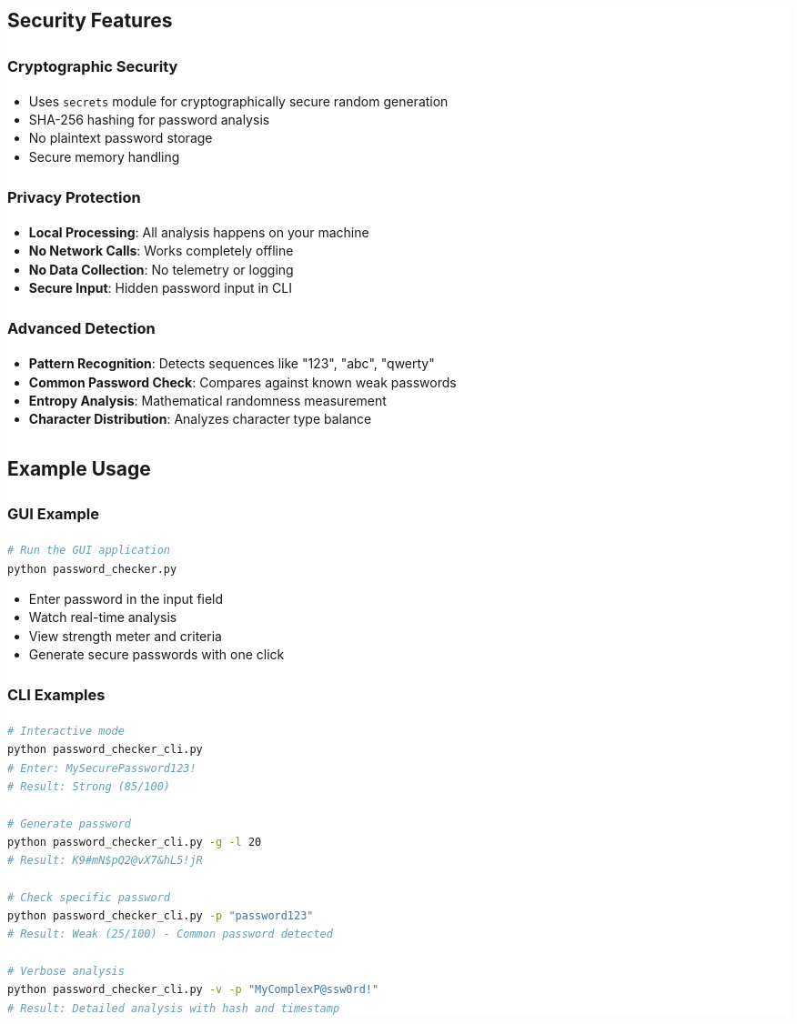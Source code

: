 ##  **Security Features**

### **Cryptographic Security**
- Uses `secrets` module for cryptographically secure random generation
- SHA-256 hashing for password analysis
- No plaintext password storage
- Secure memory handling

### **Privacy Protection**
- **Local Processing**: All analysis happens on your machine
- **No Network Calls**: Works completely offline
- **No Data Collection**: No telemetry or logging
- **Secure Input**: Hidden password input in CLI

### **Advanced Detection**
- **Pattern Recognition**: Detects sequences like "123", "abc", "qwerty"
- **Common Password Check**: Compares against known weak passwords
- **Entropy Analysis**: Mathematical randomness measurement
- **Character Distribution**: Analyzes character type balance

##  **Example Usage**

### **GUI Example**
```python
# Run the GUI application
python password_checker.py
```
- Enter password in the input field
- Watch real-time analysis
- View strength meter and criteria
- Generate secure passwords with one click

### **CLI Examples**
```bash
# Interactive mode
python password_checker_cli.py
# Enter: MySecurePassword123!
# Result: Strong (85/100)

# Generate password
python password_checker_cli.py -g -l 20
# Result: K9#mN$pQ2@vX7&hL5!jR

# Check specific password
python password_checker_cli.py -p "password123"
# Result: Weak (25/100) - Common password detected

# Verbose analysis
python password_checker_cli.py -v -p "MyComplexP@ssw0rd!"
# Result: Detailed analysis with hash and timestamp
```
